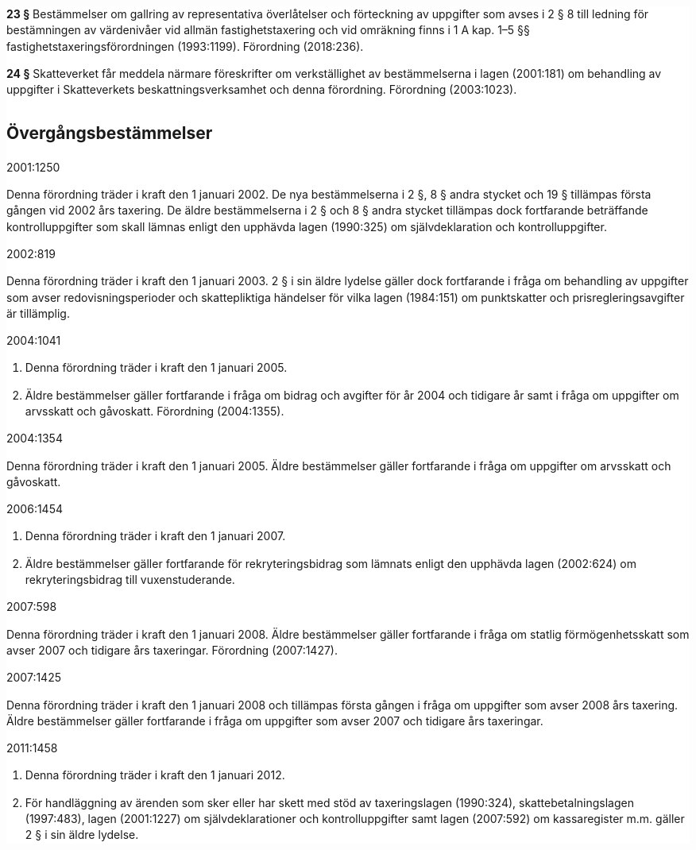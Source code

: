 **23 §** Bestämmelser om gallring av representativa överlåtelser och förteckning av uppgifter som avses i 2 § 8 till ledning för bestämningen av värdenivåer vid allmän fastighetstaxering och vid omräkning finns i 1 A kap. 1–5 §§ fastighetstaxeringsförordningen (1993:1199). Förordning (2018:236).

**24 §** Skatteverket får meddela närmare föreskrifter om verkställighet av bestämmelserna i lagen (2001:181) om behandling av uppgifter i Skatteverkets beskattningsverksamhet och denna förordning. Förordning (2003:1023).


## Övergångsbestämmelser

2001:1250

Denna förordning träder i kraft den 1 januari 2002. De nya bestämmelserna i 2 §, 8 § andra stycket och 19 § tillämpas första gången vid 2002 års taxering. De äldre bestämmelserna i 2 § och 8 § andra stycket tillämpas dock fortfarande beträffande kontrolluppgifter som skall lämnas enligt den upphävda lagen (1990:325) om självdeklaration och kontrolluppgifter.

2002:819

Denna förordning träder i kraft den 1 januari 2003. 2 § i sin äldre lydelse gäller dock fortfarande i fråga om behandling av uppgifter som avser redovisningsperioder och skattepliktiga händelser för vilka lagen (1984:151) om punktskatter och prisregleringsavgifter är tillämplig.

2004:1041

1. Denna förordning träder i kraft den 1 januari 2005.

2. Äldre bestämmelser gäller fortfarande i fråga om bidrag och avgifter för år 2004 och tidigare år samt i fråga om uppgifter om arvsskatt och gåvoskatt. Förordning (2004:1355).

2004:1354

Denna förordning träder i kraft den 1 januari 2005. Äldre bestämmelser gäller fortfarande i fråga om uppgifter om arvsskatt och gåvoskatt.

2006:1454

1. Denna förordning träder i kraft den 1 januari 2007.

2. Äldre bestämmelser gäller fortfarande för rekryteringsbidrag som lämnats enligt den upphävda lagen (2002:624) om rekryteringsbidrag till vuxenstuderande.

2007:598

Denna förordning träder i kraft den 1 januari 2008. Äldre bestämmelser gäller fortfarande i fråga om statlig förmögenhetsskatt som avser 2007 och tidigare års taxeringar. Förordning (2007:1427).

2007:1425

Denna förordning träder i kraft den 1 januari 2008 och tillämpas första gången i fråga om uppgifter som avser 2008 års taxering. Äldre bestämmelser gäller fortfarande i fråga om uppgifter som avser 2007 och tidigare års taxeringar.

2011:1458

1. Denna förordning träder i kraft den 1 januari 2012.

2. För handläggning av ärenden som sker eller har skett med stöd av taxeringslagen (1990:324), skattebetalningslagen (1997:483), lagen (2001:1227) om självdeklarationer och kontrolluppgifter samt lagen (2007:592) om kassaregister m.m. gäller 2 § i sin äldre lydelse.
